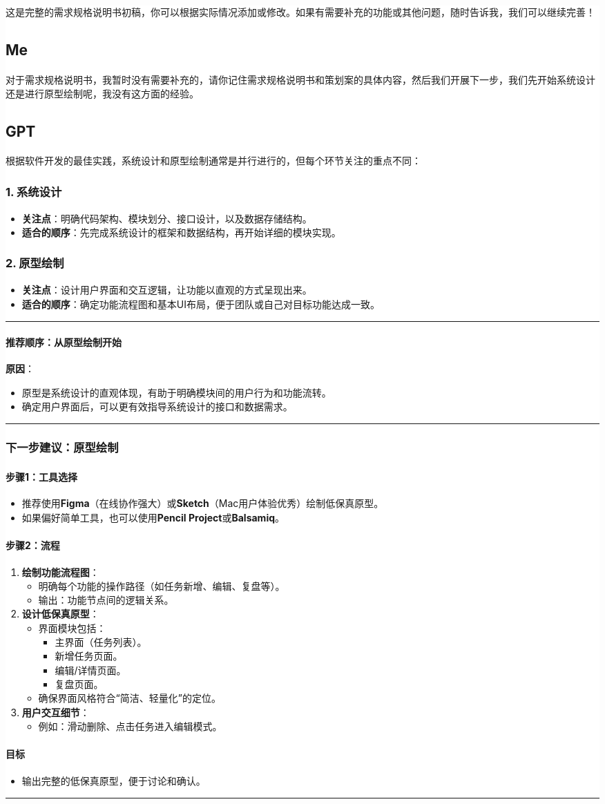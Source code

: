 
这是完整的需求规格说明书初稿，你可以根据实际情况添加或修改。如果有需要补充的功能或其他问题，随时告诉我，我们可以继续完善！

## Me
对于需求规格说明书，我暂时没有需要补充的，请你记住需求规格说明书和策划案的具体内容，然后我们开展下一步，我们先开始系统设计还是进行原型绘制呢，我没有这方面的经验。

## GPT
根据软件开发的最佳实践，系统设计和原型绘制通常是并行进行的，但每个环节关注的重点不同：

### **1. 系统设计**
- **关注点**：明确代码架构、模块划分、接口设计，以及数据存储结构。  
- **适合的顺序**：先完成系统设计的框架和数据结构，再开始详细的模块实现。

### **2. 原型绘制**
- **关注点**：设计用户界面和交互逻辑，让功能以直观的方式呈现出来。  
- **适合的顺序**：确定功能流程图和基本UI布局，便于团队或自己对目标功能达成一致。

---

#### **推荐顺序：从原型绘制开始**
**原因**：
- 原型是系统设计的直观体现，有助于明确模块间的用户行为和功能流转。
- 确定用户界面后，可以更有效指导系统设计的接口和数据需求。

---

### **下一步建议：原型绘制**
#### **步骤1：工具选择**
- 推荐使用**Figma**（在线协作强大）或**Sketch**（Mac用户体验优秀）绘制低保真原型。
- 如果偏好简单工具，也可以使用**Pencil Project**或**Balsamiq**。

#### **步骤2：流程**
1. **绘制功能流程图**：
   - 明确每个功能的操作路径（如任务新增、编辑、复盘等）。
   - 输出：功能节点间的逻辑关系。
2. **设计低保真原型**：
   - 界面模块包括：
     - 主界面（任务列表）。
     - 新增任务页面。
     - 编辑/详情页面。
     - 复盘页面。
   - 确保界面风格符合“简洁、轻量化”的定位。
3. **用户交互细节**：
   - 例如：滑动删除、点击任务进入编辑模式。

#### **目标**
- 输出完整的低保真原型，便于讨论和确认。

---
